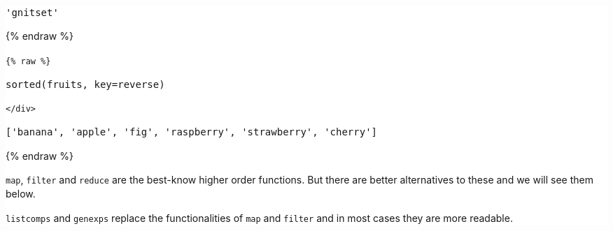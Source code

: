 </div>
</div>

<div class="output_wrapper">
<div class="output">

<div class="output_area">



<div class="output_text output_subarea output_execute_result">
<pre>&#39;gnitset&#39;</pre>
</div>

</div>

</div>
</div>

</div>
    {% endraw %}

    {% raw %}
    
<div class="cell border-box-sizing code_cell rendered">
<div class="input">

<div class="inner_cell">
    <div class="input_area">
<div class=" highlight hl-ipython3"><pre><span></span><span class="nb">sorted</span><span class="p">(</span><span class="n">fruits</span><span class="p">,</span> <span class="n">key</span><span class="o">=</span><span class="n">reverse</span><span class="p">)</span>
</pre></div>

    </div>
</div>
</div>

<div class="output_wrapper">
<div class="output">

<div class="output_area">



<div class="output_text output_subarea output_execute_result">
<pre>[&#39;banana&#39;, &#39;apple&#39;, &#39;fig&#39;, &#39;raspberry&#39;, &#39;strawberry&#39;, &#39;cherry&#39;]</pre>
</div>

</div>

</div>
</div>

</div>
    {% endraw %}

<div class="cell border-box-sizing text_cell rendered"><div class="inner_cell">
<div class="text_cell_render border-box-sizing rendered_html">
<p><code>map</code>, <code>filter</code> and <code>reduce</code> are the best-know higher order functions. But there are better alternatives to these and we will see them below.</p>
<p><code>listcomps</code> and <code>genexps</code> replace the functionalities of <code>map</code> and <code>filter</code> and in most cases they are more readable.</p>
